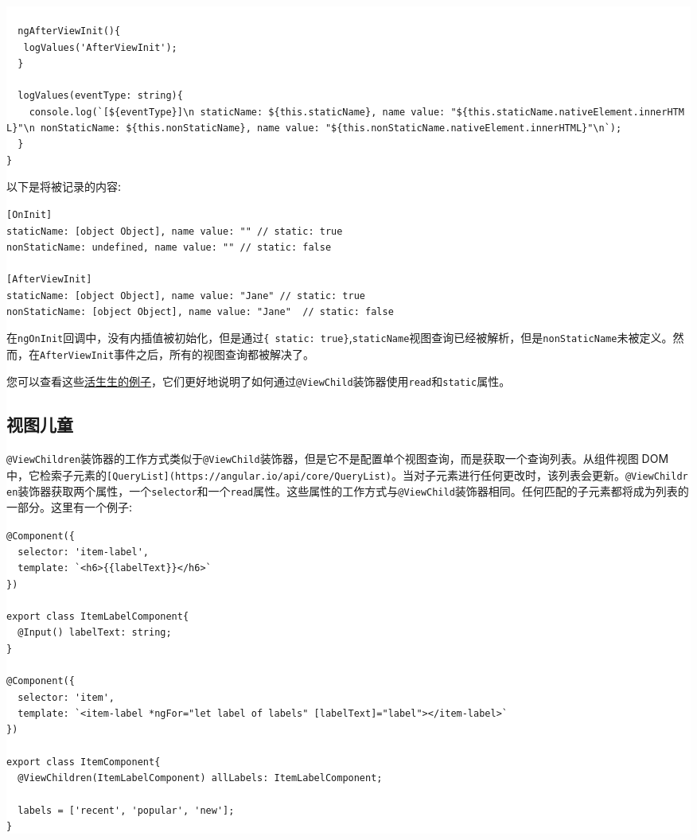```

  ngAfterViewInit(){
   logValues('AfterViewInit');
  }

  logValues(eventType: string){
    console.log(`[${eventType}]\n staticName: ${this.staticName}, name value: "${this.staticName.nativeElement.innerHTML}"\n nonStaticName: ${this.nonStaticName}, name value: "${this.nonStaticName.nativeElement.innerHTML}"\n`);
  }
}
```

以下是将被记录的内容:

```
[OnInit]
staticName: [object Object], name value: "" // static: true
nonStaticName: undefined, name value: "" // static: false

[AfterViewInit]
staticName: [object Object], name value: "Jane" // static: true
nonStaticName: [object Object], name value: "Jane"  // static: false
```

在`ngOnInit`回调中，没有内插值被初始化，但是通过`{ static: true}`,`staticName`视图查询已经被解析，但是`nonStaticName`未被定义。然而，在`AfterViewInit`事件之后，所有的视图查询都被解决了。

您可以查看这些[活生生的例子](https://stackblitz.com/edit/view-child-examples)，它们更好地说明了如何通过`@ViewChild`装饰器使用`read`和`static`属性。

## 视图儿童

`@ViewChildren`装饰器的工作方式类似于`@ViewChild`装饰器，但是它不是配置单个视图查询，而是获取一个查询列表。从组件视图 DOM 中，它检索子元素的`[QueryList](https://angular.io/api/core/QueryList)`。当对子元素进行任何更改时，该列表会更新。`@ViewChildren`装饰器获取两个属性，一个`selector`和一个`read`属性。这些属性的工作方式与`@ViewChild`装饰器相同。任何匹配的子元素都将成为列表的一部分。这里有一个例子:

```
@Component({
  selector: 'item-label',
  template: `<h6>{{labelText}}</h6>`
})

export class ItemLabelComponent{
  @Input() labelText: string;
}

@Component({
  selector: 'item',
  template: `<item-label *ngFor="let label of labels" [labelText]="label"></item-label>`
})

export class ItemComponent{
  @ViewChildren(ItemLabelComponent) allLabels: ItemLabelComponent;

  labels = ['recent', 'popular', 'new'];
}
```
